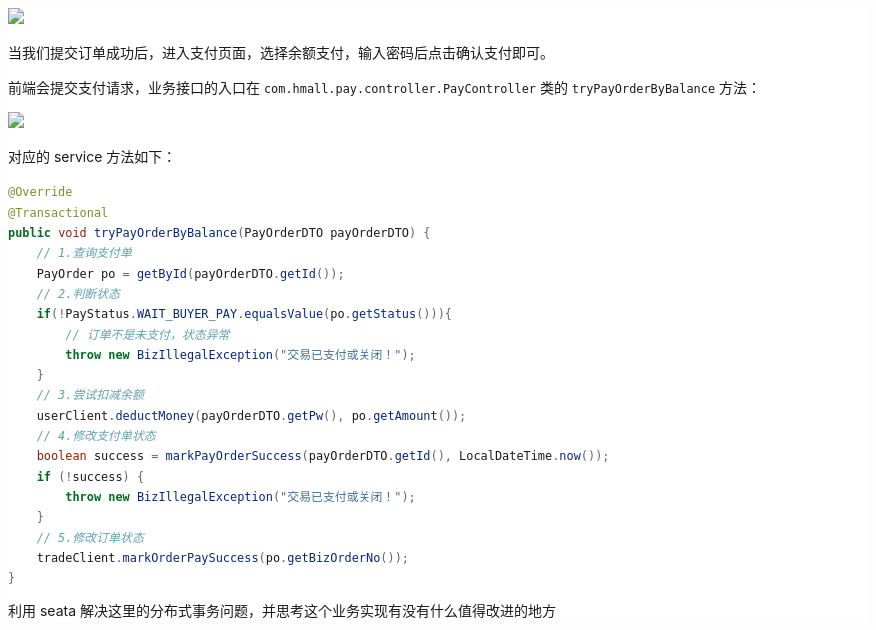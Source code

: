 ![](http://cdn.jsdelivr.net/gh/lowols/Pictures@main/微服务入门与基本组件的使用-下_Img/JmDAbfxKuo4VjhxcEEHczVNFnme.png)

当我们提交订单成功后，进入支付页面，选择余额支付，输入密码后点击确认支付即可。

前端会提交支付请求，业务接口的入口在 `com.hmall.pay.controller.PayController` 类的 `tryPayOrderByBalance` 方法：

![](http://cdn.jsdelivr.net/gh/lowols/Pictures@main/微服务入门与基本组件的使用-下_Img/MqXcbRDVfowfLXxy9chcpoRbngf.png)

对应的 service 方法如下：

```java
@Override
@Transactional
public void tryPayOrderByBalance(PayOrderDTO payOrderDTO) {
    // 1.查询支付单
    PayOrder po = getById(payOrderDTO.getId());
    // 2.判断状态
    if(!PayStatus.WAIT_BUYER_PAY.equalsValue(po.getStatus())){
        // 订单不是未支付，状态异常
        throw new BizIllegalException("交易已支付或关闭！");
    }
    // 3.尝试扣减余额
    userClient.deductMoney(payOrderDTO.getPw(), po.getAmount());
    // 4.修改支付单状态
    boolean success = markPayOrderSuccess(payOrderDTO.getId(), LocalDateTime.now());
    if (!success) {
        throw new BizIllegalException("交易已支付或关闭！");
    }
    // 5.修改订单状态
    tradeClient.markOrderPaySuccess(po.getBizOrderNo());
}
```

利用 seata 解决这里的分布式事务问题，并思考这个业务实现有没有什么值得改进的地方
